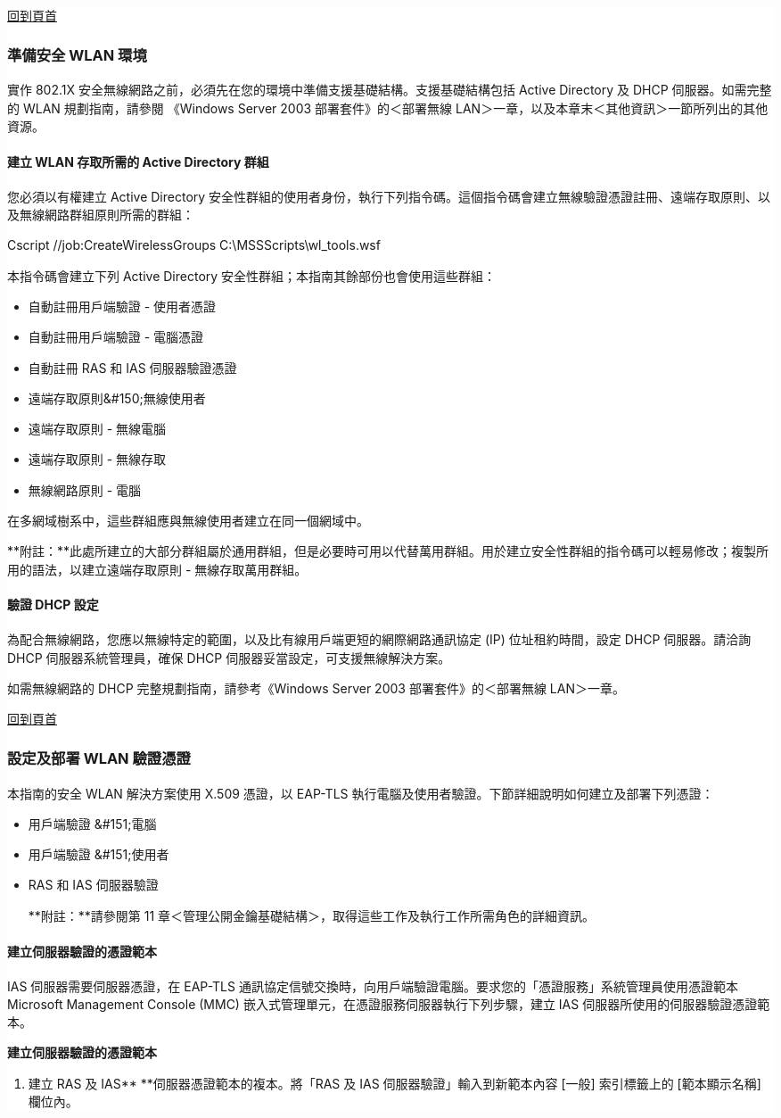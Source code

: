 [](#mainsection)[回到頁首](#mainsection)
  
### 準備安全 WLAN 環境
  
實作 802.1X 安全無線網路之前，必須先在您的環境中準備支援基礎結構。支援基礎結構包括 Active Directory 及 DHCP 伺服器。如需完整的 WLAN 規劃指南，請參閱 《Windows Server 2003 部署套件》的＜部署無線 LAN＞一章，以及本章末＜其他資訊＞一節所列出的其他資源。
  
#### 建立 WLAN 存取所需的 Active Directory 群組
  
您必須以有權建立 Active Directory 安全性群組的使用者身份，執行下列指令碼。這個指令碼會建立無線驗證憑證註冊、遠端存取原則、以及無線網路群組原則所需的群組：
  
Cscript //job:CreateWirelessGroups C:\\MSSScripts\\wl\_tools.wsf
  
本指令碼會建立下列 Active Directory 安全性群組；本指南其餘部份也會使用這些群組：
  
-   自動註冊用戶端驗證 - 使用者憑證
  
-   自動註冊用戶端驗證 - 電腦憑證
  
-   自動註冊 RAS 和 IAS 伺服器驗證憑證
  
-   遠端存取原則&\#150;無線使用者
  
-   遠端存取原則 - 無線電腦
  
-   遠端存取原則 - 無線存取
  
-   無線網路原則 - 電腦
  
在多網域樹系中，這些群組應與無線使用者建立在同一個網域中。
  
**附註：**此處所建立的大部分群組屬於通用群組，但是必要時可用以代替萬用群組。用於建立安全性群組的指令碼可以輕易修改；複製所用的語法，以建立遠端存取原則 - 無線存取萬用群組。
  
#### 驗證 DHCP 設定
  
為配合無線網路，您應以無線特定的範圍，以及比有線用戶端更短的網際網路通訊協定 (IP) 位址租約時間，設定 DHCP 伺服器。請洽詢 DHCP 伺服器系統管理員，確保 DHCP 伺服器妥當設定，可支援無線解決方案。
  
如需無線網路的 DHCP 完整規劃指南，請參考《Windows Server 2003 部署套件》的＜部署無線 LAN＞一章。
  
[](#mainsection)[回到頁首](#mainsection)
  
### 設定及部署 WLAN 驗證憑證
  
本指南的安全 WLAN 解決方案使用 X.509 憑證，以 EAP-TLS 執行電腦及使用者驗證。下節詳細說明如何建立及部署下列憑證：
  
-   用戶端驗證 &\#151;電腦
  
-   用戶端驗證 &\#151;使用者
  
-   RAS 和 IAS 伺服器驗證
  
    **附註：**請參閱第 11 章＜管理公開金鑰基礎結構＞，取得這些工作及執行工作所需角色的詳細資訊。
  
#### 建立伺服器驗證的憑證範本
  
IAS 伺服器需要伺服器憑證，在 EAP-TLS 通訊協定信號交換時，向用戶端驗證電腦。要求您的「憑證服務」系統管理員使用憑證範本 Microsoft Management Console (MMC) 嵌入式管理單元，在憑證服務伺服器執行下列步驟，建立 IAS 伺服器所使用的伺服器驗證憑證範本。
  
**建立伺服器驗證的憑證範本**
  
1.  建立 RAS 及 IAS** **伺服器憑證範本的複本。將「RAS 及 IAS 伺服器驗證」輸入到新範本內容 \[一般\] 索引標籤上的 \[範本顯示名稱\] 欄位內。
  